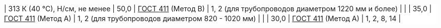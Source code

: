| 313 К (40 °С), Н/см, не менее                                                                                                                                                                                                                                                                                                                                                                                                                                                                                                                                                                                                                                                                                                                                                                                                                                                                                                                                                                                                                                                                                                                                                                                                                                                               | 50,0                | [ГОСТ 411](normacs://normacs.ru/URO?dob=42461.000174&dol=42515.938993) (Метод В)                                                                                                                                                 | 1, 2 (для трубопроводов диаметром 1220 мм и более)                                |
|                                                                                                                                                                                                                                                                                                                                                                                                                                                                                                                                                                                                                                                                                                                                                                                                                                                                                                                                                                                                                                                                                                                                                                                                                                                                                             | 35,0                | [ГОСТ 411](normacs://normacs.ru/URO?dob=42461.000174&dol=42515.938993) (Метод А)                                                                                                                                                 | 1, 2 (для трубопроводов диаметром 820 - 1020 мм)                                  |
|                                                                                                                                                                                                                                                                                                                                                                                                                                                                                                                                                                                                                                                                                                                                                                                                                                                                                                                                                                                                                                                                                                                                                                                                                                                                                             | 30,0                | [ГОСТ 411](normacs://normacs.ru/URO?dob=42461.000174&dol=42515.938993) (Метод А)                                                                                                                                                 | 1, 2, 8, 14                                                                       |